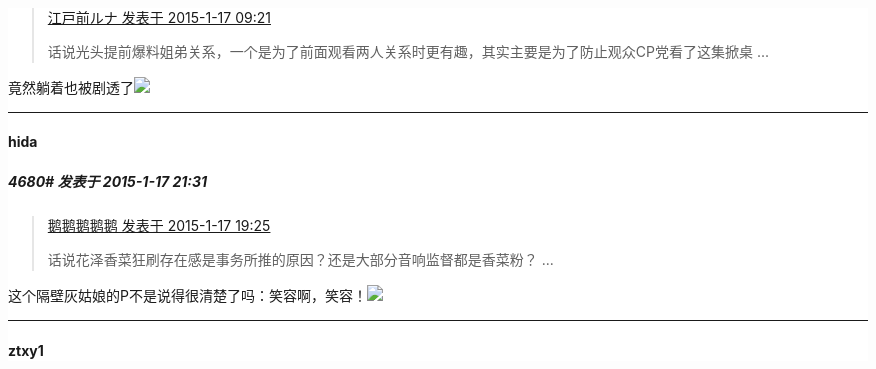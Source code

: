 

<blockquote><a href="httphttps://bbs.saraba1st.com/2b/forum.php?mod=redirect&amp;goto=findpost&amp;pid=27797767&amp;ptid=1047378" target="_blank">江戸前ルナ 发表于 2015-1-17 09:21</a>

话说光头提前爆料姐弟关系，一个是为了前面观看两人关系时更有趣，其实主要是为了防止观众CP党看了这集掀桌 ...</blockquote>
竟然躺着也被剧透了<img src="https://static.saraba1st.com/image/smiley/nq/015.gif" referrerpolicy="no-referrer">







*****

####  hida  
##### 4680#       发表于 2015-1-17 21:31



<blockquote><a href="httphttps://bbs.saraba1st.com/2b/forum.php?mod=redirect&amp;goto=findpost&amp;pid=27801916&amp;ptid=1047378" target="_blank">鹅鹅鹅鹅鹅 发表于 2015-1-17 19:25</a>

话说花泽香菜狂刷存在感是事务所推的原因？还是大部分音响监督都是香菜粉？ ...</blockquote>
这个隔壁灰姑娘的P不是说得很清楚了吗：笑容啊，笑容！<img src="https://static.saraba1st.com/image/smiley/face/32.gif" referrerpolicy="no-referrer">







*****

####  ztxy1  
